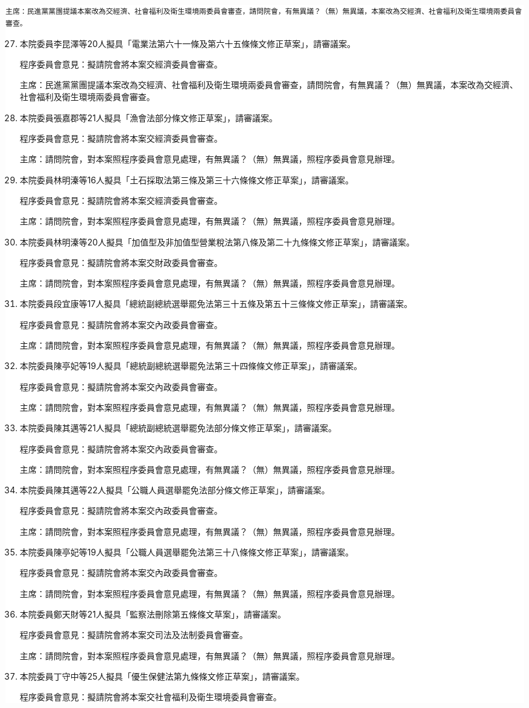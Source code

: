     主席：民進黨黨團提議本案改為交經濟、社會福利及衛生環境兩委員會審查，請問院會，有無異議？（無）無異議，本案改為交經濟、社會福利及衛生環境兩委員會審查。

27. 本院委員李昆澤等20人擬具「電業法第六十一條及第六十五條條文修正草案」，請審議案。

    程序委員會意見：擬請院會將本案交經濟委員會審查。

    主席：民進黨黨團提議本案改為交經濟、社會福利及衛生環境兩委員會審查，請問院會，有無異議？（無）無異議，本案改為交經濟、社會福利及衛生環境兩委員會審查。

28. 本院委員張嘉郡等21人擬具「漁會法部分條文修正草案」，請審議案。

    程序委員會意見：擬請院會將本案交經濟委員會審查。

    主席：請問院會，對本案照程序委員會意見處理，有無異議？（無）無異議，照程序委員會意見辦理。

29. 本院委員林明溱等16人擬具「土石採取法第三條及第三十六條條文修正草案」，請審議案。

    程序委員會意見：擬請院會將本案交經濟委員會審查。

    主席：請問院會，對本案照程序委員會意見處理，有無異議？（無）無異議，照程序委員會意見辦理。

30. 本院委員林明溱等20人擬具「加值型及非加值型營業稅法第八條及第二十九條條文修正草案」，請審議案。

    程序委員會意見：擬請院會將本案交財政委員會審查。

    主席：請問院會，對本案照程序委員會意見處理，有無異議？（無）無異議，照程序委員會意見辦理。

31. 本院委員段宜康等17人擬具「總統副總統選舉罷免法第三十五條及第五十三條條文修正草案」，請審議案。

    程序委員會意見：擬請院會將本案交內政委員會審查。

    主席：請問院會，對本案照程序委員會意見處理，有無異議？（無）無異議，照程序委員會意見辦理。

32. 本院委員陳亭妃等19人擬具「總統副總統選舉罷免法第三十四條條文修正草案」，請審議案。

    程序委員會意見：擬請院會將本案交內政委員會審查。

    主席：請問院會，對本案照程序委員會意見處理，有無異議？（無）無異議，照程序委員會意見辦理。

33. 本院委員陳其邁等21人擬具「總統副總統選舉罷免法部分條文修正草案」，請審議案。

    程序委員會意見：擬請院會將本案交內政委員會審查。

    主席：請問院會，對本案照程序委員會意見處理，有無異議？（無）無異議，照程序委員會意見辦理。

34. 本院委員陳其邁等22人擬具「公職人員選舉罷免法部分條文修正草案」，請審議案。

    程序委員會意見：擬請院會將本案交內政委員會審查。

    主席：請問院會，對本案照程序委員會意見處理，有無異議？（無）無異議，照程序委員會意見辦理。

35. 本院委員陳亭妃等19人擬具「公職人員選舉罷免法第三十八條條文修正草案」，請審議案。

    程序委員會意見：擬請院會將本案交內政委員會審查。

    主席：請問院會，對本案照程序委員會意見處理，有無異議？（無）無異議，照程序委員會意見辦理。

36. 本院委員鄭天財等21人擬具「監察法刪除第五條條文草案」，請審議案。

    程序委員會意見：擬請院會將本案交司法及法制委員會審查。

    主席：請問院會，對本案照程序委員會意見處理，有無異議？（無）無異議，照程序委員會意見辦理。

37. 本院委員丁守中等25人擬具「優生保健法第九條條文修正草案」，請審議案。

    程序委員會意見：擬請院會將本案交社會福利及衛生環境委員會審查。
